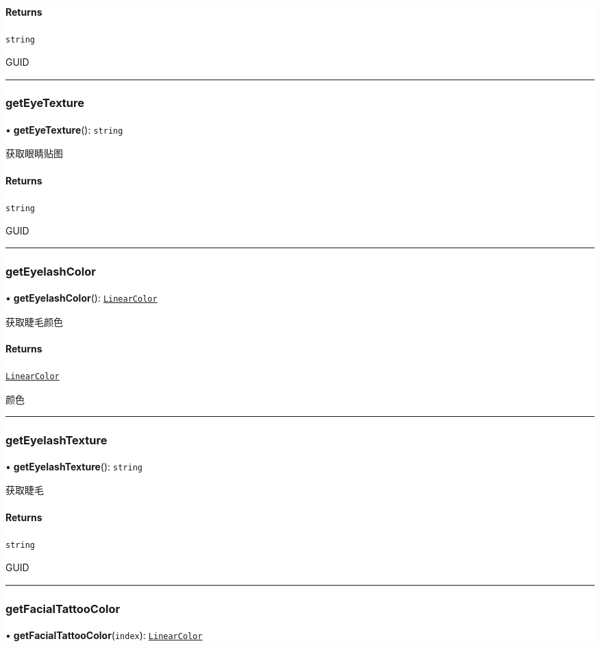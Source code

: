 #### Returns

`string`

GUID

___

### getEyeTexture <Score text="getEyeTexture" /> 

• **getEyeTexture**(): `string` <Badge type="tip" text="client" />

获取眼睛贴图


#### Returns

`string`

GUID

___

### getEyelashColor <Score text="getEyelashColor" /> 

• **getEyelashColor**(): [`LinearColor`](../classes/Type.LinearColor.md) <Badge type="tip" text="client" />

获取睫毛颜色


#### Returns

[`LinearColor`](../classes/Type.LinearColor.md)

颜色

___

### getEyelashTexture <Score text="getEyelashTexture" /> 

• **getEyelashTexture**(): `string` <Badge type="tip" text="client" />

获取睫毛


#### Returns

`string`

GUID

___

### getFacialTattooColor <Score text="getFacialTattooColor" /> 

• **getFacialTattooColor**(`index`): [`LinearColor`](../classes/Type.LinearColor.md) <Badge type="tip" text="client" />

